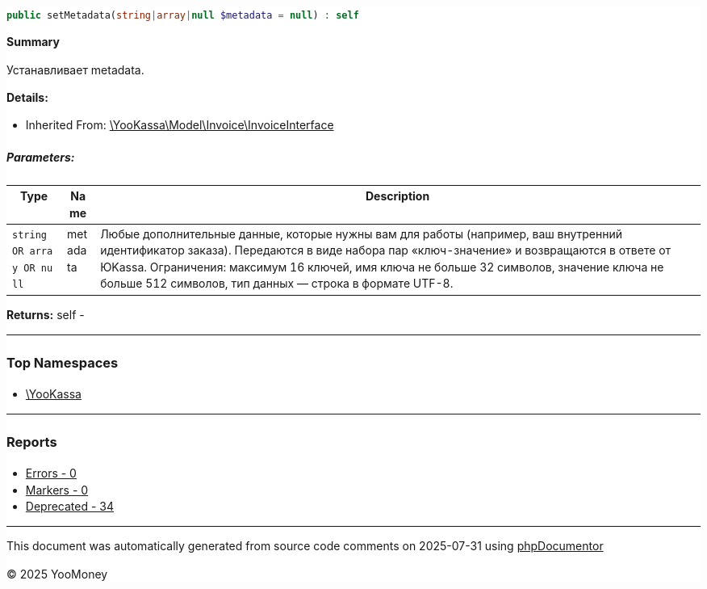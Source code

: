 ```php
public setMetadata(string|array|null $metadata = null) : self
```

**Summary**

Устанавливает metadata.

**Details:**
* Inherited From: [\YooKassa\Model\Invoice\InvoiceInterface](../classes/YooKassa-Model-Invoice-InvoiceInterface.md)

##### Parameters:
| Type | Name | Description |
| ---- | ---- | ----------- |
| <code lang="php">string OR array OR null</code> | metadata  | Любые дополнительные данные, которые нужны вам для работы (например, ваш внутренний идентификатор заказа). Передаются в виде набора пар «ключ-значение» и возвращаются в ответе от ЮKassa. Ограничения: максимум 16 ключей, имя ключа не больше 32 символов, значение ключа не больше 512 символов, тип данных — строка в формате UTF-8. |

**Returns:** self - 




---

### Top Namespaces

* [\YooKassa](../namespaces/yookassa.md)

---

### Reports
* [Errors - 0](../reports/errors.md)
* [Markers - 0](../reports/markers.md)
* [Deprecated - 34](../reports/deprecated.md)

---

This document was automatically generated from source code comments on 2025-07-31 using [phpDocumentor](http://www.phpdoc.org/)

&copy; 2025 YooMoney